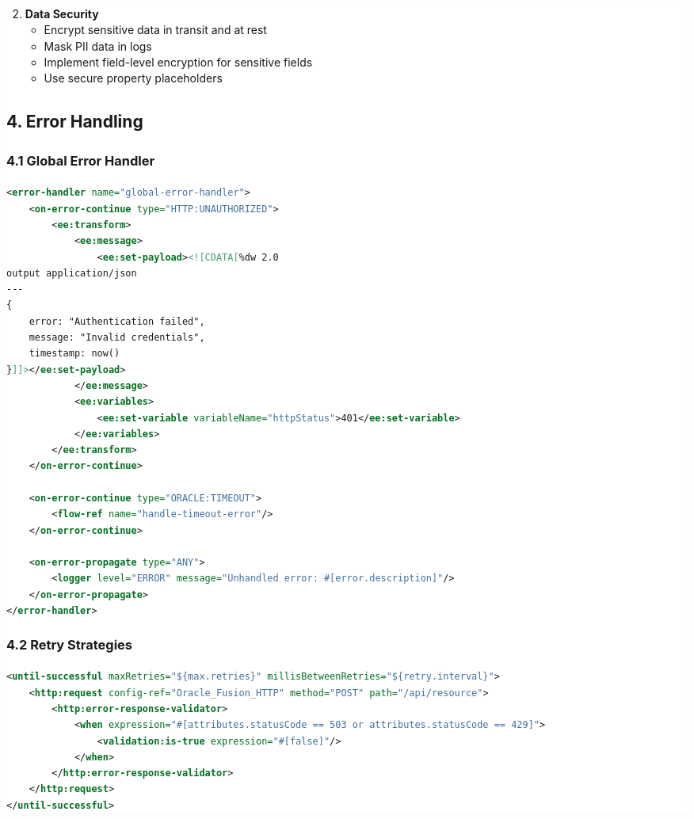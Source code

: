 2. **Data Security**
   - Encrypt sensitive data in transit and at rest
   - Mask PII data in logs
   - Implement field-level encryption for sensitive fields
   - Use secure property placeholders

## 4. Error Handling

### 4.1 Global Error Handler
```xml
<error-handler name="global-error-handler">
    <on-error-continue type="HTTP:UNAUTHORIZED">
        <ee:transform>
            <ee:message>
                <ee:set-payload><![CDATA[%dw 2.0
output application/json
---
{
    error: "Authentication failed",
    message: "Invalid credentials",
    timestamp: now()
}]]></ee:set-payload>
            </ee:message>
            <ee:variables>
                <ee:set-variable variableName="httpStatus">401</ee:set-variable>
            </ee:variables>
        </ee:transform>
    </on-error-continue>
    
    <on-error-continue type="ORACLE:TIMEOUT">
        <flow-ref name="handle-timeout-error"/>
    </on-error-continue>
    
    <on-error-propagate type="ANY">
        <logger level="ERROR" message="Unhandled error: #[error.description]"/>
    </on-error-propagate>
</error-handler>
```

### 4.2 Retry Strategies
```xml
<until-successful maxRetries="${max.retries}" millisBetweenRetries="${retry.interval}">
    <http:request config-ref="Oracle_Fusion_HTTP" method="POST" path="/api/resource">
        <http:error-response-validator>
            <when expression="#[attributes.statusCode == 503 or attributes.statusCode == 429]">
                <validation:is-true expression="#[false]"/>
            </when>
        </http:error-response-validator>
    </http:request>
</until-successful>
```

